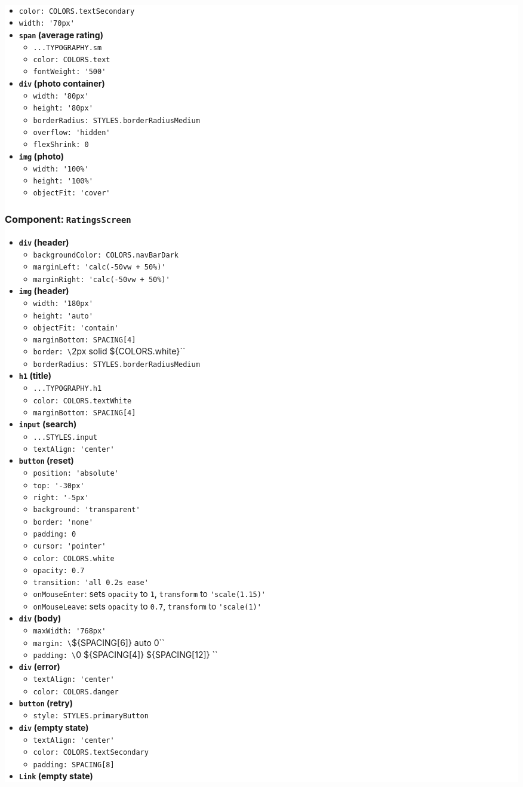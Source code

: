   - `color: COLORS.textSecondary`
  - `width: '70px'`
- **`span` (average rating)**
  - `...TYPOGRAPHY.sm`
  - `color: COLORS.text`
  - `fontWeight: '500'`
- **`div` (photo container)**
  - `width: '80px'`
  - `height: '80px'`
  - `borderRadius: STYLES.borderRadiusMedium`
  - `overflow: 'hidden'`
  - `flexShrink: 0`
- **`img` (photo)**
  - `width: '100%'`
  - `height: '100%'`
  - `objectFit: 'cover'`

### Component: `RatingsScreen`

- **`div` (header)**
  - `backgroundColor: COLORS.navBarDark`
  - `marginLeft: 'calc(-50vw + 50%)'`
  - `marginRight: 'calc(-50vw + 50%)'`
- **`img` (header)**
  - `width: '180px'`
  - `height: 'auto'`
  - `objectFit: 'contain'`
  - `marginBottom: SPACING[4]`
  - `border: \`2px solid \${COLORS.white}\``
  - `borderRadius: STYLES.borderRadiusMedium`
- **`h1` (title)**
  - `...TYPOGRAPHY.h1`
  - `color: COLORS.textWhite`
  - `marginBottom: SPACING[4]`
- **`input` (search)**
  - `...STYLES.input`
  - `textAlign: 'center'`
- **`button` (reset)**
  - `position: 'absolute'`
  - `top: '-30px'`
  - `right: '-5px'`
  - `background: 'transparent'`
  - `border: 'none'`
  - `padding: 0`
  - `cursor: 'pointer'`
  - `color: COLORS.white`
  - `opacity: 0.7`
  - `transition: 'all 0.2s ease'`
  - `onMouseEnter`: sets `opacity` to `1`, `transform` to `'scale(1.15)'`
  - `onMouseLeave`: sets `opacity` to `0.7`, `transform` to `'scale(1)'`
- **`div` (body)**
  - `maxWidth: '768px'`
  - `margin: \`\${SPACING[6]} auto 0\``
  - `padding: \`0 \${SPACING[4]} \${SPACING[12]} \``
- **`div` (error)**
  - `textAlign: 'center'`
  - `color: COLORS.danger`
- **`button` (retry)**
  - `style: STYLES.primaryButton`
- **`div` (empty state)**
  - `textAlign: 'center'`
  - `color: COLORS.textSecondary`
  - `padding: SPACING[8]`
- **`Link` (empty state)**